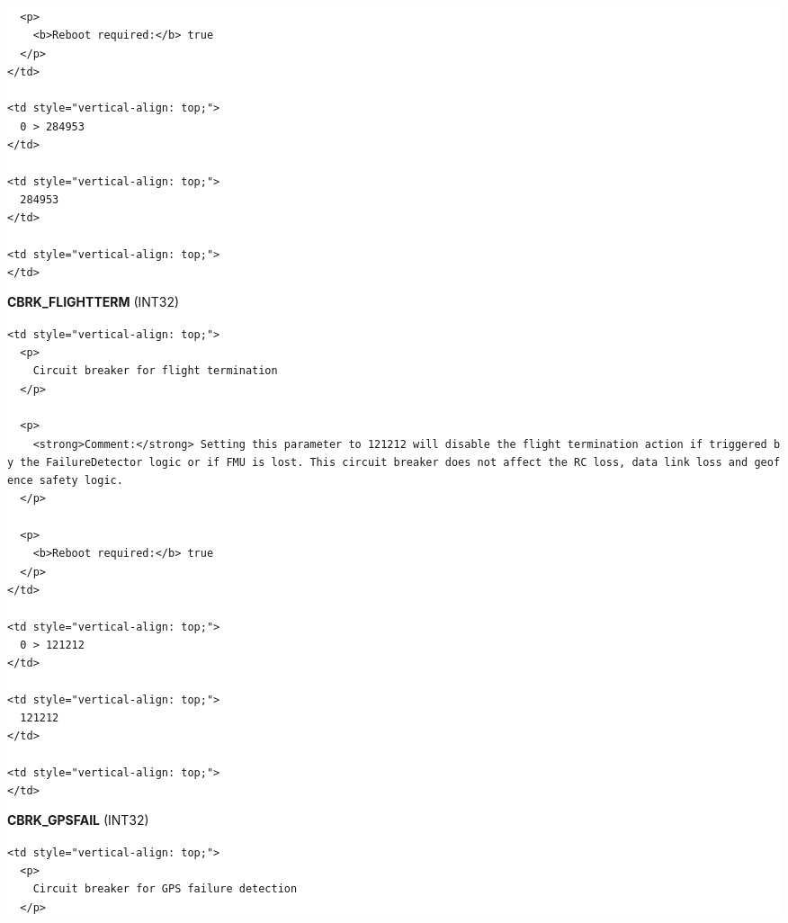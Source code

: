       <p>
        <b>Reboot required:</b> true
      </p>
    </td>
    
    <td style="vertical-align: top;">
      0 > 284953
    </td>
    
    <td style="vertical-align: top;">
      284953
    </td>
    
    <td style="vertical-align: top;">
    </td>
  </tr>
  
  <tr>
    <td style="vertical-align: top;">
      <strong id="CBRK_FLIGHTTERM">CBRK_FLIGHTTERM</strong> (INT32)
    </td>
    
    <td style="vertical-align: top;">
      <p>
        Circuit breaker for flight termination
      </p>
      
      <p>
        <strong>Comment:</strong> Setting this parameter to 121212 will disable the flight termination action if triggered by the FailureDetector logic or if FMU is lost. This circuit breaker does not affect the RC loss, data link loss and geofence safety logic.
      </p>
      
      <p>
        <b>Reboot required:</b> true
      </p>
    </td>
    
    <td style="vertical-align: top;">
      0 > 121212
    </td>
    
    <td style="vertical-align: top;">
      121212
    </td>
    
    <td style="vertical-align: top;">
    </td>
  </tr>
  
  <tr>
    <td style="vertical-align: top;">
      <strong id="CBRK_GPSFAIL">CBRK_GPSFAIL</strong> (INT32)
    </td>
    
    <td style="vertical-align: top;">
      <p>
        Circuit breaker for GPS failure detection
      </p>
      